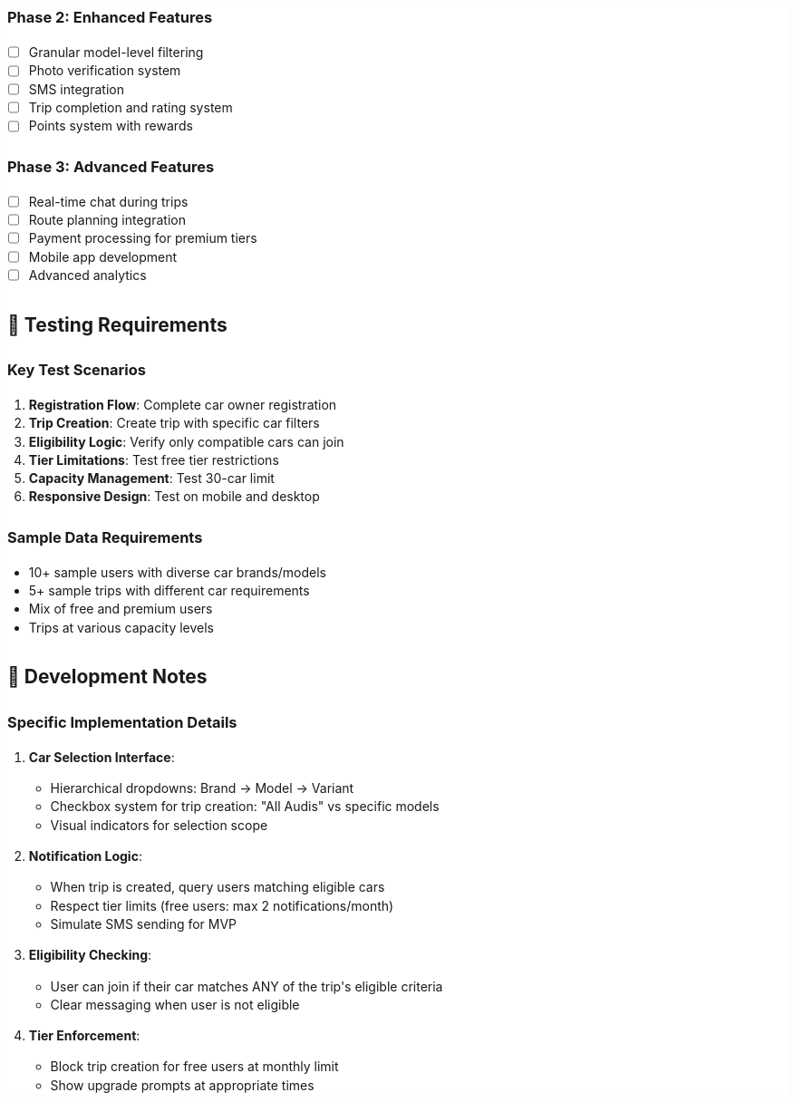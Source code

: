 ### Phase 2: Enhanced Features
- [ ] Granular model-level filtering
- [ ] Photo verification system
- [ ] SMS integration
- [ ] Trip completion and rating system
- [ ] Points system with rewards

### Phase 3: Advanced Features
- [ ] Real-time chat during trips
- [ ] Route planning integration
- [ ] Payment processing for premium tiers
- [ ] Mobile app development
- [ ] Advanced analytics

## 🧪 Testing Requirements

### Key Test Scenarios
1. **Registration Flow**: Complete car owner registration
2. **Trip Creation**: Create trip with specific car filters
3. **Eligibility Logic**: Verify only compatible cars can join
4. **Tier Limitations**: Test free tier restrictions
5. **Capacity Management**: Test 30-car limit
6. **Responsive Design**: Test on mobile and desktop

### Sample Data Requirements
- 10+ sample users with diverse car brands/models
- 5+ sample trips with different car requirements
- Mix of free and premium users
- Trips at various capacity levels

## 🔧 Development Notes

### Specific Implementation Details
1. **Car Selection Interface**: 
   - Hierarchical dropdowns: Brand → Model → Variant
   - Checkbox system for trip creation: "All Audis" vs specific models
   - Visual indicators for selection scope

2. **Notification Logic**:
   - When trip is created, query users matching eligible cars
   - Respect tier limits (free users: max 2 notifications/month)
   - Simulate SMS sending for MVP

3. **Eligibility Checking**:
   - User can join if their car matches ANY of the trip's eligible criteria
   - Clear messaging when user is not eligible

4. **Tier Enforcement**:
   - Block trip creation for free users at monthly limit
   - Show upgrade prompts at appropriate times
